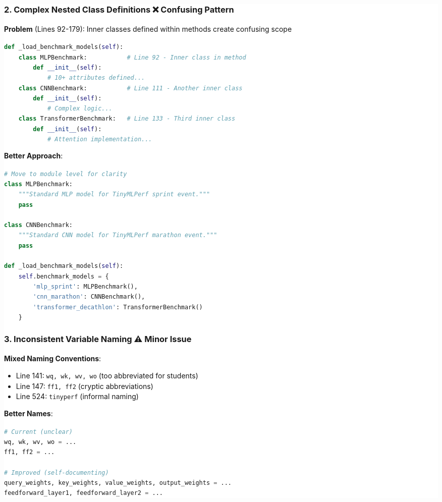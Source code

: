 ```python
```

### 2. **Complex Nested Class Definitions** ❌ Confusing Pattern
**Problem** (Lines 92-179): Inner classes defined within methods create confusing scope
```python
def _load_benchmark_models(self):
    class MLPBenchmark:           # Line 92 - Inner class in method
        def __init__(self):
            # 10+ attributes defined...
    class CNNBenchmark:           # Line 111 - Another inner class  
        def __init__(self):
            # Complex logic...
    class TransformerBenchmark:   # Line 133 - Third inner class
        def __init__(self):
            # Attention implementation...
```

**Better Approach**:
```python
# Move to module level for clarity
class MLPBenchmark:
    """Standard MLP model for TinyMLPerf sprint event."""
    pass

class CNNBenchmark:  
    """Standard CNN model for TinyMLPerf marathon event."""
    pass

def _load_benchmark_models(self):
    self.benchmark_models = {
        'mlp_sprint': MLPBenchmark(),
        'cnn_marathon': CNNBenchmark(),
        'transformer_decathlon': TransformerBenchmark()
    }
```

### 3. **Inconsistent Variable Naming** ⚠️ Minor Issue  
**Mixed Naming Conventions**:
- Line 141: `wq, wk, wv, wo` (too abbreviated for students)
- Line 147: `ff1, ff2` (cryptic abbreviations)
- Line 524: `tinyperf` (informal naming)

**Better Names**:
```python
# Current (unclear)
wq, wk, wv, wo = ...
ff1, ff2 = ...

# Improved (self-documenting)
query_weights, key_weights, value_weights, output_weights = ...
feedforward_layer1, feedforward_layer2 = ...
```
